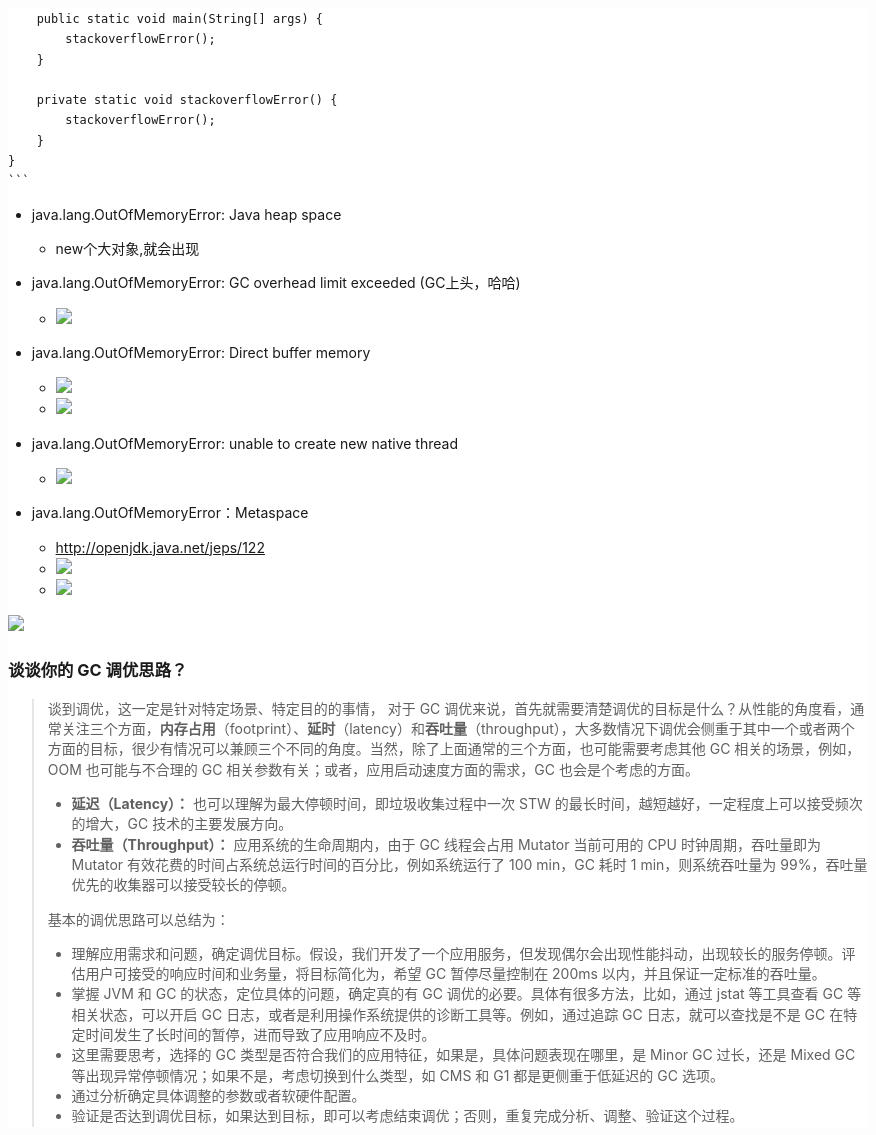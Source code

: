         public static void main(String[] args) {
            stackoverflowError();
        }
    
        private static void stackoverflowError() {
            stackoverflowError();
        }
    }
    ```

- java.lang.OutOfMemoryError: Java heap space

  - new个大对象,就会出现

- java.lang.OutOfMemoryError: GC overhead limit exceeded  (GC上头，哈哈)

  - ![](https://tva1.sinaimg.cn/large/007S8ZIlly1gehmrz0dvaj311w0muk0e.jpg)

- java.lang.OutOfMemoryError: Direct buffer memory

  - ![](https://tva1.sinaimg.cn/large/007S8ZIlly1gehn18eix6j31a00m2wup.jpg)
  - ![](https://tva1.sinaimg.cn/large/007S8ZIlly1gehn52fphnj31as0lidyh.jpg)

- java.lang.OutOfMemoryError: unable to create new native thread

  - ![](https://tva1.sinaimg.cn/large/007S8ZIlly1gehn7osaz1j31940kc4c8.jpg)

- java.lang.OutOfMemoryError：Metaspace

  - http://openjdk.java.net/jeps/122
  - ![](https://tva1.sinaimg.cn/large/007S8ZIlly1gehnc3d4g3j319e0msguj.jpg)
  - ![](https://tva1.sinaimg.cn/large/007S8ZIlly1gehndijxo8j31920madt6.jpg)

![](https://tva1.sinaimg.cn/large/007S8ZIlly1gehmmia4gaj30xw0gudid.jpg)



### 谈谈你的 GC 调优思路？

> 谈到调优，这一定是针对特定场景、特定目的的事情， 对于 GC 调优来说，首先就需要清楚调优的目标是什么？从性能的角度看，通常关注三个方面，**内存占用**（footprint）、**延时**（latency）和**吞吐量**（throughput），大多数情况下调优会侧重于其中一个或者两个方面的目标，很少有情况可以兼顾三个不同的角度。当然，除了上面通常的三个方面，也可能需要考虑其他 GC 相关的场景，例如，OOM 也可能与不合理的 GC 相关参数有关；或者，应用启动速度方面的需求，GC 也会是个考虑的方面。
>
> - **延迟（Latency）：** 也可以理解为最大停顿时间，即垃圾收集过程中一次 STW 的最长时间，越短越好，一定程度上可以接受频次的增大，GC 技术的主要发展方向。
> - **吞吐量（Throughput）：** 应用系统的生命周期内，由于 GC 线程会占用 Mutator 当前可用的 CPU 时钟周期，吞吐量即为 Mutator 有效花费的时间占系统总运行时间的百分比，例如系统运行了 100 min，GC 耗时 1 min，则系统吞吐量为 99%，吞吐量优先的收集器可以接受较长的停顿。
>
> 基本的调优思路可以总结为：
>
> - 理解应用需求和问题，确定调优目标。假设，我们开发了一个应用服务，但发现偶尔会出现性能抖动，出现较长的服务停顿。评估用户可接受的响应时间和业务量，将目标简化为，希望 GC 暂停尽量控制在 200ms 以内，并且保证一定标准的吞吐量。
> - 掌握 JVM 和 GC 的状态，定位具体的问题，确定真的有 GC 调优的必要。具体有很多方法，比如，通过 jstat 等工具查看 GC 等相关状态，可以开启 GC 日志，或者是利用操作系统提供的诊断工具等。例如，通过追踪 GC 日志，就可以查找是不是 GC 在特定时间发生了长时间的暂停，进而导致了应用响应不及时。
> - 这里需要思考，选择的 GC 类型是否符合我们的应用特征，如果是，具体问题表现在哪里，是 Minor GC 过长，还是 Mixed GC 等出现异常停顿情况；如果不是，考虑切换到什么类型，如 CMS 和 G1 都是更侧重于低延迟的 GC 选项。
> - 通过分析确定具体调整的参数或者软硬件配置。
> - 验证是否达到调优目标，如果达到目标，即可以考虑结束调优；否则，重复完成分析、调整、验证这个过程。
